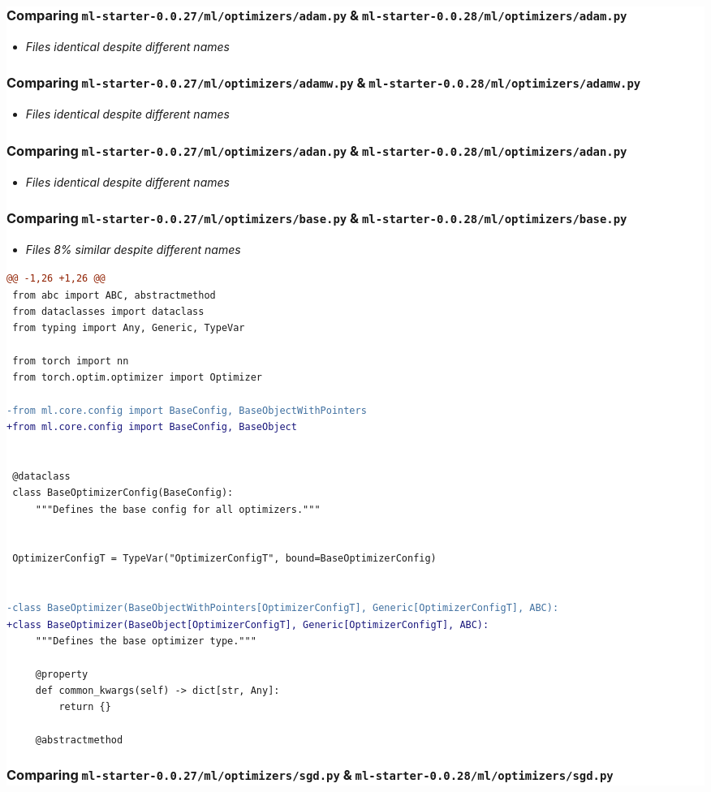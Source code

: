 ### Comparing `ml-starter-0.0.27/ml/optimizers/adam.py` & `ml-starter-0.0.28/ml/optimizers/adam.py`

 * *Files identical despite different names*

### Comparing `ml-starter-0.0.27/ml/optimizers/adamw.py` & `ml-starter-0.0.28/ml/optimizers/adamw.py`

 * *Files identical despite different names*

### Comparing `ml-starter-0.0.27/ml/optimizers/adan.py` & `ml-starter-0.0.28/ml/optimizers/adan.py`

 * *Files identical despite different names*

### Comparing `ml-starter-0.0.27/ml/optimizers/base.py` & `ml-starter-0.0.28/ml/optimizers/base.py`

 * *Files 8% similar despite different names*

```diff
@@ -1,26 +1,26 @@
 from abc import ABC, abstractmethod
 from dataclasses import dataclass
 from typing import Any, Generic, TypeVar
 
 from torch import nn
 from torch.optim.optimizer import Optimizer
 
-from ml.core.config import BaseConfig, BaseObjectWithPointers
+from ml.core.config import BaseConfig, BaseObject
 
 
 @dataclass
 class BaseOptimizerConfig(BaseConfig):
     """Defines the base config for all optimizers."""
 
 
 OptimizerConfigT = TypeVar("OptimizerConfigT", bound=BaseOptimizerConfig)
 
 
-class BaseOptimizer(BaseObjectWithPointers[OptimizerConfigT], Generic[OptimizerConfigT], ABC):
+class BaseOptimizer(BaseObject[OptimizerConfigT], Generic[OptimizerConfigT], ABC):
     """Defines the base optimizer type."""
 
     @property
     def common_kwargs(self) -> dict[str, Any]:
         return {}
 
     @abstractmethod
```

### Comparing `ml-starter-0.0.27/ml/optimizers/sgd.py` & `ml-starter-0.0.28/ml/optimizers/sgd.py`
